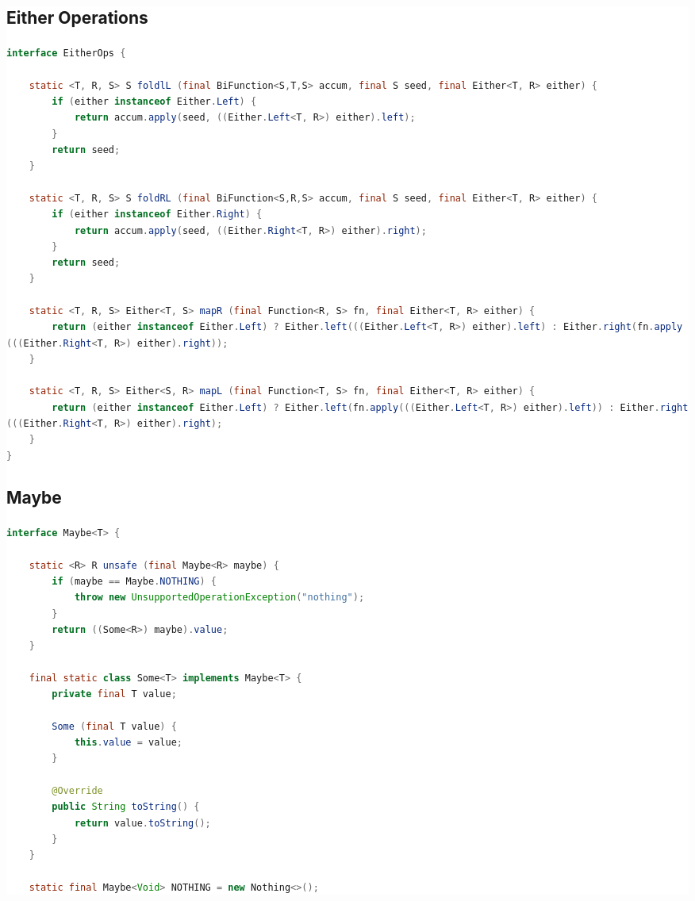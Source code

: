 ```java

```

## Either Operations

```java
interface EitherOps {

    static <T, R, S> S foldlL (final BiFunction<S,T,S> accum, final S seed, final Either<T, R> either) {
        if (either instanceof Either.Left) {
            return accum.apply(seed, ((Either.Left<T, R>) either).left);
        }
        return seed;
    }
    
    static <T, R, S> S foldRL (final BiFunction<S,R,S> accum, final S seed, final Either<T, R> either) {
        if (either instanceof Either.Right) {
            return accum.apply(seed, ((Either.Right<T, R>) either).right);
        }
        return seed;
    }
    
    static <T, R, S> Either<T, S> mapR (final Function<R, S> fn, final Either<T, R> either) {
        return (either instanceof Either.Left) ? Either.left(((Either.Left<T, R>) either).left) : Either.right(fn.apply(((Either.Right<T, R>) either).right));
    }

    static <T, R, S> Either<S, R> mapL (final Function<T, S> fn, final Either<T, R> either) {
        return (either instanceof Either.Left) ? Either.left(fn.apply(((Either.Left<T, R>) either).left)) : Either.right(((Either.Right<T, R>) either).right);
    }        
}
``` 

## Maybe

```java
interface Maybe<T> {
    
    static <R> R unsafe (final Maybe<R> maybe) {
        if (maybe == Maybe.NOTHING) {
            throw new UnsupportedOperationException("nothing");
        }
        return ((Some<R>) maybe).value;
    }

    final static class Some<T> implements Maybe<T> {
        private final T value;

        Some (final T value) {
            this.value = value;
        }
        
        @Override
        public String toString() {
            return value.toString();
        }
    }

    static final Maybe<Void> NOTHING = new Nothing<>();

```